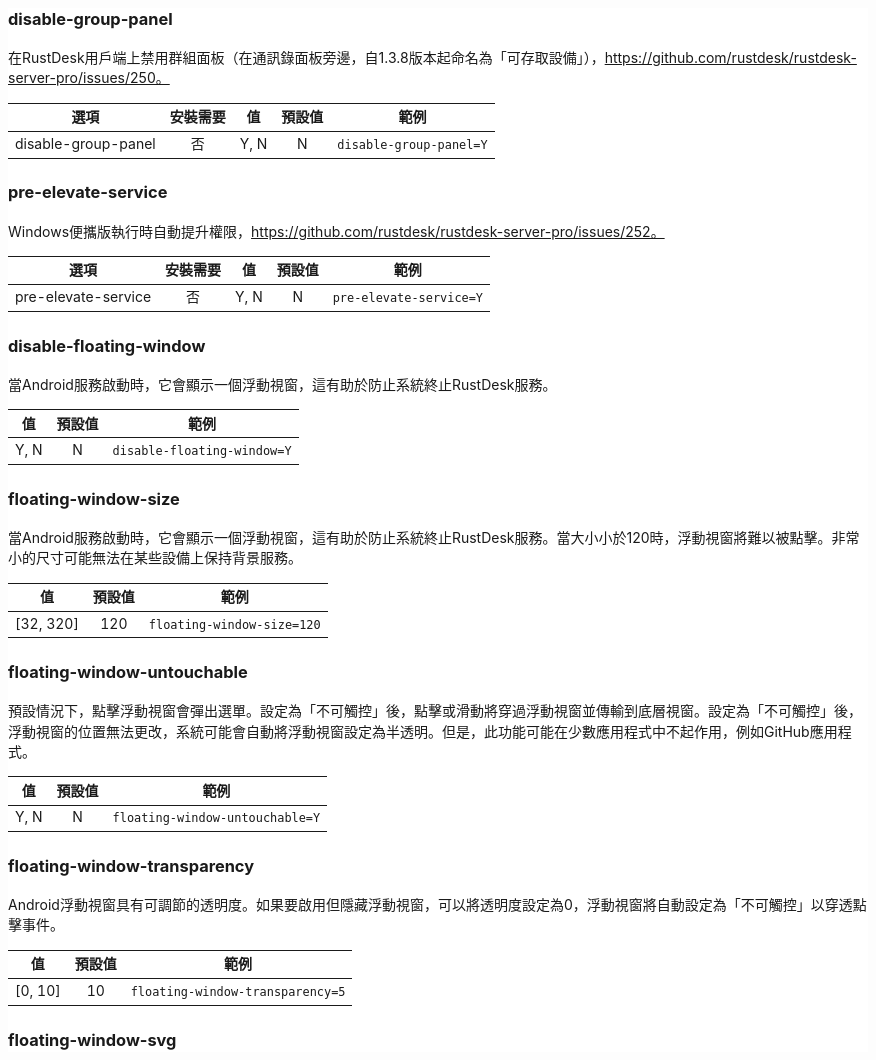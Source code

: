 ### disable-group-panel

在RustDesk用戶端上禁用群組面板（在通訊錄面板旁邊，自1.3.8版本起命名為「可存取設備」），https://github.com/rustdesk/rustdesk-server-pro/issues/250。

| 選項 | 安裝需要 | 值 | 預設值 | 範例 |
| :------: | :------: | :------: | :------: | :------: |
| disable-group-panel | 否 | Y, N | N | `disable-group-panel=Y` |

### pre-elevate-service

Windows便攜版執行時自動提升權限，https://github.com/rustdesk/rustdesk-server-pro/issues/252。

| 選項 | 安裝需要 | 值 | 預設值 | 範例 |
| :------: | :------: | :------: | :------: | :------: |
| pre-elevate-service | 否 | Y, N | N | `pre-elevate-service=Y` |

### disable-floating-window

當Android服務啟動時，它會顯示一個浮動視窗，這有助於防止系統終止RustDesk服務。

| 值 | 預設值 | 範例 |
| :------: | :------: | :------: |
| Y, N | N | `disable-floating-window=Y` |

### floating-window-size

當Android服務啟動時，它會顯示一個浮動視窗，這有助於防止系統終止RustDesk服務。當大小小於120時，浮動視窗將難以被點擊。非常小的尺寸可能無法在某些設備上保持背景服務。

| 值 | 預設值 | 範例 |
| :------: | :------: | :------: |
| [32, 320] | 120 | `floating-window-size=120` |

### floating-window-untouchable

預設情況下，點擊浮動視窗會彈出選單。設定為「不可觸控」後，點擊或滑動將穿過浮動視窗並傳輸到底層視窗。設定為「不可觸控」後，浮動視窗的位置無法更改，系統可能會自動將浮動視窗設定為半透明。但是，此功能可能在少數應用程式中不起作用，例如GitHub應用程式。

| 值 | 預設值 | 範例 |
| :------: | :------: | :------: |
| Y, N | N | `floating-window-untouchable=Y` |

### floating-window-transparency

Android浮動視窗具有可調節的透明度。如果要啟用但隱藏浮動視窗，可以將透明度設定為0，浮動視窗將自動設定為「不可觸控」以穿透點擊事件。

| 值 | 預設值 | 範例 |
| :------: | :------: | :------: |
| [0, 10] | 10 | `floating-window-transparency=5` |

### floating-window-svg
